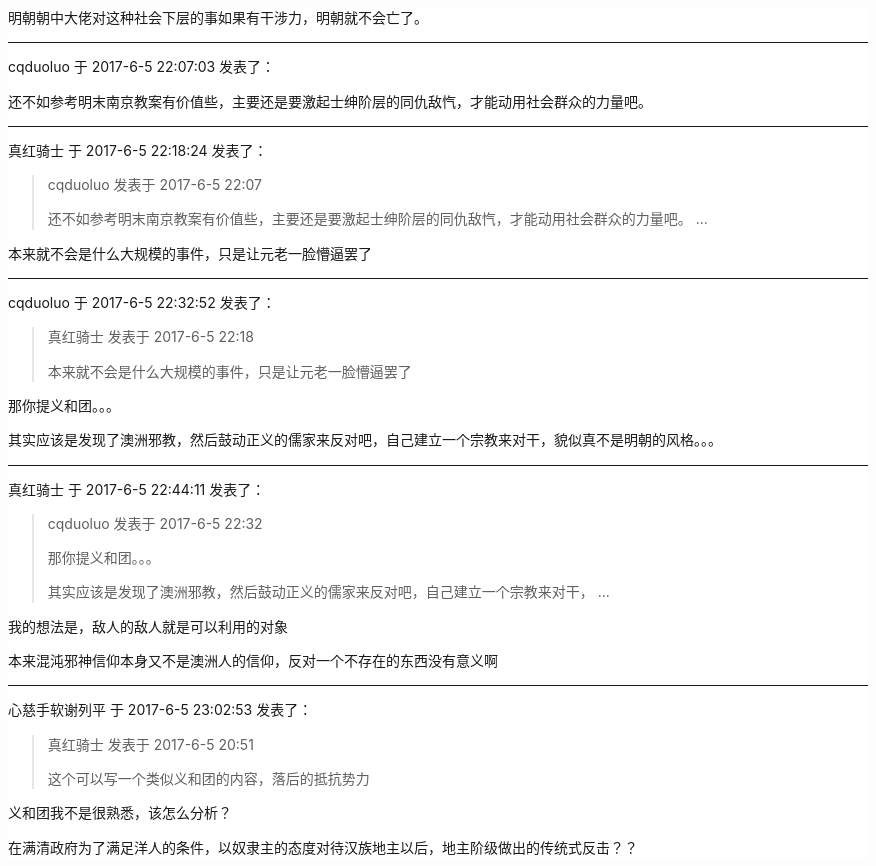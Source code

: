 明朝朝中大佬对这种社会下层的事如果有干涉力，明朝就不会亡了。

---------

cqduoluo 于 2017-6-5 22:07:03 发表了：

还不如参考明末南京教案有价值些，主要还是要激起士绅阶层的同仇敌忾，才能动用社会群众的力量吧。

---------

真红骑士 于 2017-6-5 22:18:24 发表了：

> cqduoluo 发表于 2017-6-5 22:07
> 
> 还不如参考明末南京教案有价值些，主要还是要激起士绅阶层的同仇敌忾，才能动用社会群众的力量吧。 ...



本来就不会是什么大规模的事件，只是让元老一脸懵逼罢了

---------

cqduoluo 于 2017-6-5 22:32:52 发表了：

> 真红骑士 发表于 2017-6-5 22:18
> 
> 本来就不会是什么大规模的事件，只是让元老一脸懵逼罢了



那你提义和团。。。

其实应该是发现了澳洲邪教，然后鼓动正义的儒家来反对吧，自己建立一个宗教来对干，貌似真不是明朝的风格。。。

---------

真红骑士 于 2017-6-5 22:44:11 发表了：

> cqduoluo 发表于 2017-6-5 22:32
> 
> 那你提义和团。。。
> 
> 其实应该是发现了澳洲邪教，然后鼓动正义的儒家来反对吧，自己建立一个宗教来对干， ...



我的想法是，敌人的敌人就是可以利用的对象

本来混沌邪神信仰本身又不是澳洲人的信仰，反对一个不存在的东西没有意义啊

---------

心慈手软谢列平 于 2017-6-5 23:02:53 发表了：

> 真红骑士 发表于 2017-6-5 20:51
> 
> 这个可以写一个类似义和团的内容，落后的抵抗势力



义和团我不是很熟悉，该怎么分析？

在满清政府为了满足洋人的条件，以奴隶主的态度对待汉族地主以后，地主阶级做出的传统式反击？？
